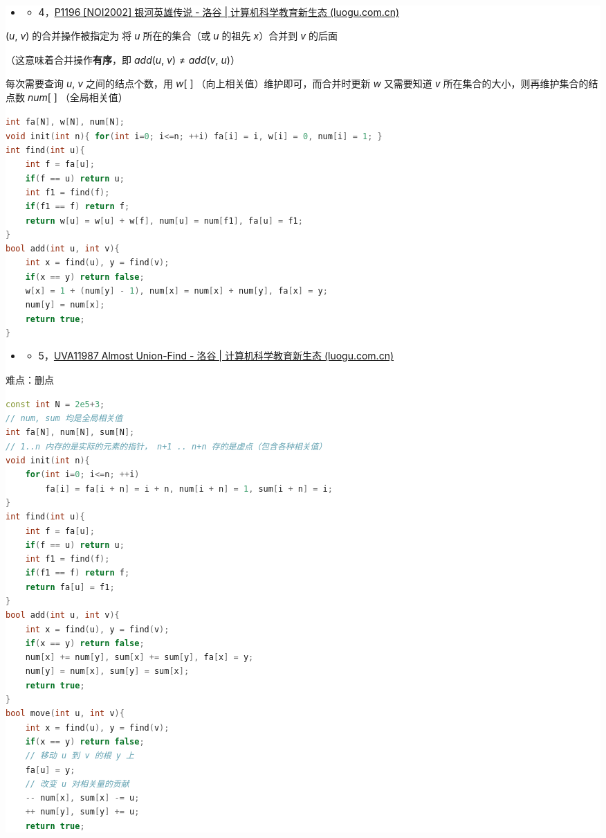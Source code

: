 ```cpp
```

+ + 4，[P1196 [NOI2002] 银河英雄传说 - 洛谷 | 计算机科学教育新生态 (luogu.com.cn)](https://www.luogu.com.cn/problem/P1196)

$(u,~v)$ 的合并操作被指定为 将 $u$ 所在的集合（或 $u$ 的祖先 $x$）合并到 $v$ 的后面

（这意味着合并操作**有序**，即 $add(u,~v)\ne add(v,~u)$）

每次需要查询 $u,~v$ 之间的结点个数，用 $w[~]$ （向上相关值）维护即可，而合并时更新 $w$ 又需要知道 $v$ 所在集合的大小，则再维护集合的结点数 $num[~]$ （全局相关值）

```cpp
int fa[N], w[N], num[N];
void init(int n){ for(int i=0; i<=n; ++i) fa[i] = i, w[i] = 0, num[i] = 1; }
int find(int u){
    int f = fa[u];
    if(f == u) return u;
    int f1 = find(f);
    if(f1 == f) return f;
    return w[u] = w[u] + w[f], num[u] = num[f1], fa[u] = f1;
}
bool add(int u, int v){
    int x = find(u), y = find(v);
    if(x == y) return false;
    w[x] = 1 + (num[y] - 1), num[x] = num[x] + num[y], fa[x] = y;
    num[y] = num[x];
    return true;
}
```

+ + 5，[UVA11987 Almost Union-Find - 洛谷 | 计算机科学教育新生态 (luogu.com.cn)](https://www.luogu.com.cn/problem/UVA11987)

难点：删点

```cpp
const int N = 2e5+3;
// num, sum 均是全局相关值 
int fa[N], num[N], sum[N];
// 1..n 内存的是实际的元素的指针， n+1 .. n+n 存的是虚点（包含各种相关值） 
void init(int n){
    for(int i=0; i<=n; ++i)
        fa[i] = fa[i + n] = i + n, num[i + n] = 1, sum[i + n] = i; 
}
int find(int u){
    int f = fa[u];
    if(f == u) return u;
    int f1 = find(f);
    if(f1 == f) return f;
    return fa[u] = f1;
}
bool add(int u, int v){
    int x = find(u), y = find(v);
    if(x == y) return false;
    num[x] += num[y], sum[x] += sum[y], fa[x] = y;
    num[y] = num[x], sum[y] = sum[x];
    return true;
}
bool move(int u, int v){
    int x = find(u), y = find(v);
    if(x == y) return false;
    // 移动 u 到 v 的根 y 上 
    fa[u] = y;
    // 改变 u 对相关量的贡献 
    -- num[x], sum[x] -= u;
    ++ num[y], sum[y] += u;
    return true;
```